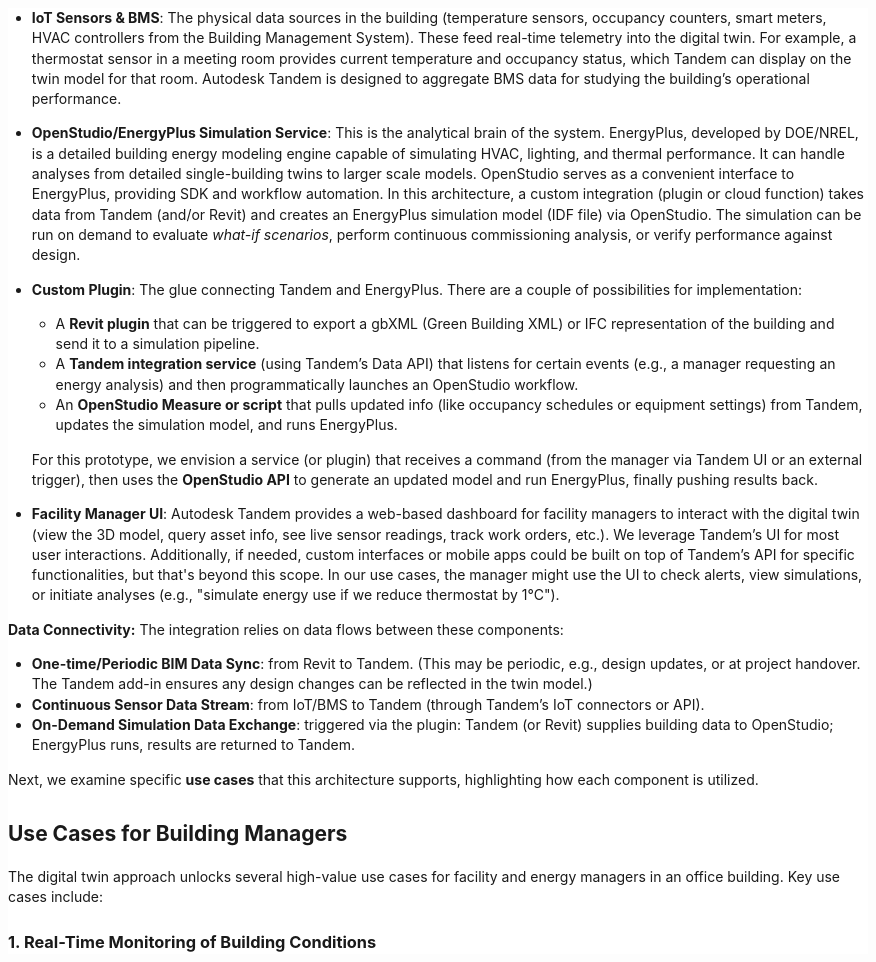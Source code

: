 * **IoT Sensors & BMS**: The physical data sources in the building (temperature sensors, occupancy counters, smart meters, HVAC controllers from the Building Management System). These feed real-time telemetry into the digital twin. For example, a thermostat sensor in a meeting room provides current temperature and occupancy status, which Tandem can display on the twin model for that room. Autodesk Tandem is designed to aggregate BMS data for studying the building’s operational performance.

* **OpenStudio/EnergyPlus Simulation Service**: This is the analytical brain of the system. EnergyPlus, developed by DOE/NREL, is a detailed building energy modeling engine capable of simulating HVAC, lighting, and thermal performance. It can handle analyses from detailed single-building twins to larger scale models. OpenStudio serves as a convenient interface to EnergyPlus, providing SDK and workflow automation. In this architecture, a custom integration (plugin or cloud function) takes data from Tandem (and/or Revit) and creates an EnergyPlus simulation model (IDF file) via OpenStudio. The simulation can be run on demand to evaluate *what-if scenarios*, perform continuous commissioning analysis, or verify performance against design.

* **Custom Plugin**: The glue connecting Tandem and EnergyPlus. There are a couple of possibilities for implementation:

  * A **Revit plugin** that can be triggered to export a gbXML (Green Building XML) or IFC representation of the building and send it to a simulation pipeline.
  * A **Tandem integration service** (using Tandem’s Data API) that listens for certain events (e.g., a manager requesting an energy analysis) and then programmatically launches an OpenStudio workflow.
  * An **OpenStudio Measure or script** that pulls updated info (like occupancy schedules or equipment settings) from Tandem, updates the simulation model, and runs EnergyPlus.

  For this prototype, we envision a service (or plugin) that receives a command (from the manager via Tandem UI or an external trigger), then uses the **OpenStudio API** to generate an updated model and run EnergyPlus, finally pushing results back.

* **Facility Manager UI**: Autodesk Tandem provides a web-based dashboard for facility managers to interact with the digital twin (view the 3D model, query asset info, see live sensor readings, track work orders, etc.). We leverage Tandem’s UI for most user interactions. Additionally, if needed, custom interfaces or mobile apps could be built on top of Tandem’s API for specific functionalities, but that's beyond this scope. In our use cases, the manager might use the UI to check alerts, view simulations, or initiate analyses (e.g., "simulate energy use if we reduce thermostat by 1°C").

**Data Connectivity:** The integration relies on data flows between these components:

* **One-time/Periodic BIM Data Sync**: from Revit to Tandem. (This may be periodic, e.g., design updates, or at project handover. The Tandem add-in ensures any design changes can be reflected in the twin model.)
* **Continuous Sensor Data Stream**: from IoT/BMS to Tandem (through Tandem’s IoT connectors or API).
* **On-Demand Simulation Data Exchange**: triggered via the plugin: Tandem (or Revit) supplies building data to OpenStudio; EnergyPlus runs, results are returned to Tandem.

Next, we examine specific **use cases** that this architecture supports, highlighting how each component is utilized.

## Use Cases for Building Managers

The digital twin approach unlocks several high-value use cases for facility and energy managers in an office building. Key use cases include:

### 1. Real-Time Monitoring of Building Conditions
